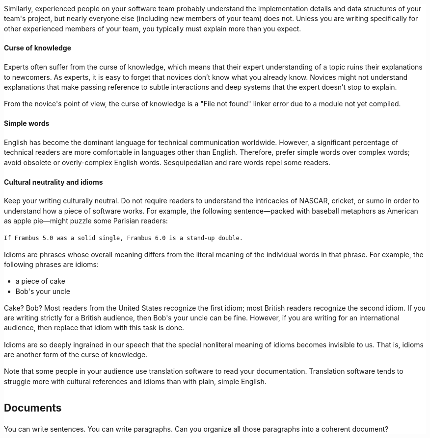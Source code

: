 Similarly, experienced people on your software team probably understand the implementation details and data structures of your team's project, but nearly everyone else (including new members of your team) does not. Unless you are writing specifically for other experienced members of your team, you typically must explain more than you expect.

#### Curse of knowledge

Experts often suffer from the curse of knowledge, which means that their expert understanding of a topic ruins their explanations to newcomers. As experts, it is easy to forget that novices don’t know what you already know. Novices might not understand explanations that make passing reference to subtle interactions and deep systems that the expert doesn’t stop to explain.

From the novice's point of view, the curse of knowledge is a "File not found" linker error due to a module not yet compiled.


#### Simple words

English has become the dominant language for technical communication worldwide. However, a significant percentage of technical readers are more comfortable in languages other than English. Therefore, prefer simple words over complex words; avoid obsolete or overly-complex English words. Sesquipedalian and rare words repel some readers.

#### Cultural neutrality and idioms

Keep your writing culturally neutral. Do not require readers to understand the intricacies of NASCAR, cricket, or sumo in order to understand how a piece of software works. For example, the following sentence—packed with baseball metaphors as American as apple pie—might puzzle some Parisian readers:

```
If Frambus 5.0 was a solid single, Frambus 6.0 is a stand-up double.
```

Idioms are phrases whose overall meaning differs from the literal meaning of the individual words in that phrase. For example, the following phrases are idioms:

*    a piece of cake
*    Bob's your uncle

Cake? Bob? Most readers from the United States recognize the first idiom; most British readers recognize the second idiom. If you are writing strictly for a British audience, then Bob's your uncle can be fine. However, if you are writing for an international audience, then replace that idiom with this task is done.

Idioms are so deeply ingrained in our speech that the special nonliteral meaning of idioms becomes invisible to us. That is, idioms are another form of the curse of knowledge.

Note that some people in your audience use translation software to read your documentation. Translation software tends to struggle more with cultural references and idioms than with plain, simple English.


## Documents

You can write sentences. You can write paragraphs. Can you organize all those paragraphs into a coherent document?
